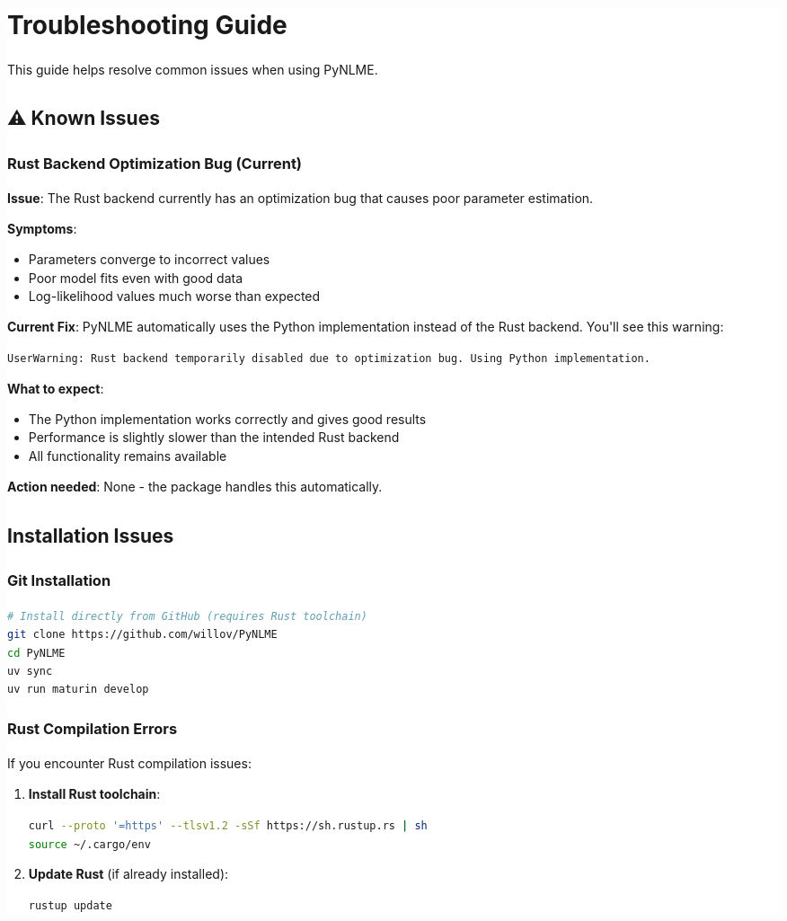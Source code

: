 # Troubleshooting Guide

This guide helps resolve common issues when using PyNLME.

## ⚠️ Known Issues

### Rust Backend Optimization Bug (Current)

**Issue**: The Rust backend currently has an optimization bug that causes poor parameter estimation.

**Symptoms**:
- Parameters converge to incorrect values
- Poor model fits even with good data
- Log-likelihood values much worse than expected

**Current Fix**: 
PyNLME automatically uses the Python implementation instead of the Rust backend. You'll see this warning:
```
UserWarning: Rust backend temporarily disabled due to optimization bug. Using Python implementation.
```

**What to expect**:
- The Python implementation works correctly and gives good results
- Performance is slightly slower than the intended Rust backend
- All functionality remains available

**Action needed**: None - the package handles this automatically.

## Installation Issues

### Git Installation
```bash
# Install directly from GitHub (requires Rust toolchain)
git clone https://github.com/willov/PyNLME
cd PyNLME
uv sync
uv run maturin develop
```

### Rust Compilation Errors
If you encounter Rust compilation issues:

1. **Install Rust toolchain**:
   ```bash
   curl --proto '=https' --tlsv1.2 -sSf https://sh.rustup.rs | sh
   source ~/.cargo/env
   ```

2. **Update Rust** (if already installed):
   ```bash
   rustup update
   ```
